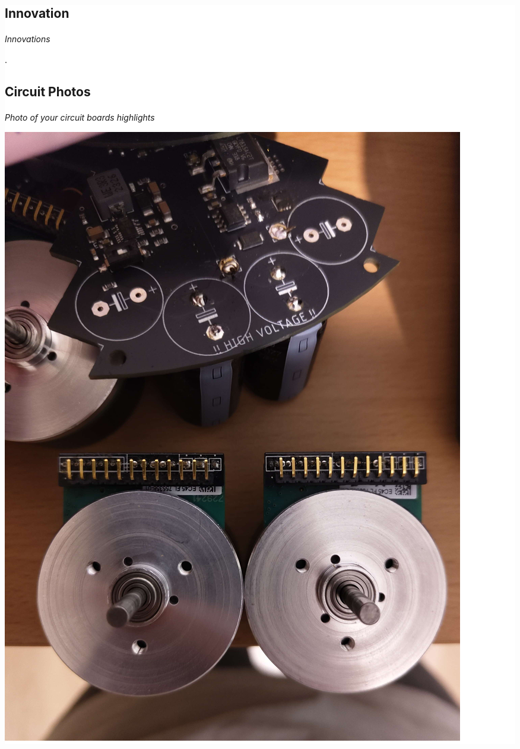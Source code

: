 ## Innovation

*Innovations*

.

## Circuit Photos

*Photo of your circuit boards highlights*

![](images/14mG--ZxGtG6eLqczPSHMbufV-XS5oeLk.jpg)